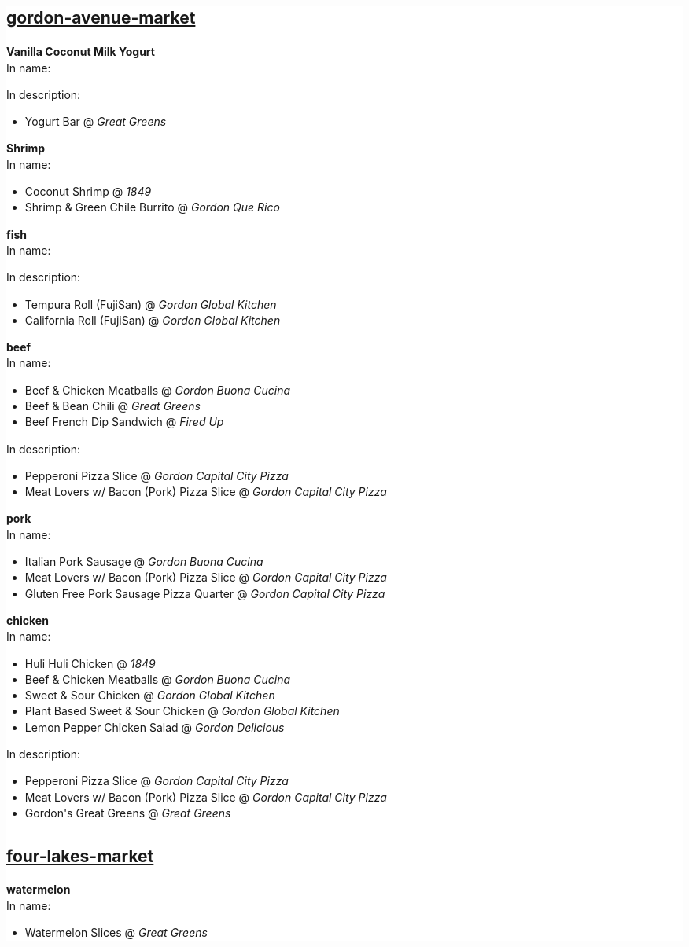 ## [gordon-avenue-market](https://wisc-housingdining.nutrislice.com/menu/gordon-avenue-market/dinner/2025-10-08)  
**Vanilla Coconut Milk Yogurt**  
In name:   
  
In description:   
 - Yogurt Bar @ *Great Greens*  
  
**Shrimp**  
In name:   
 - Coconut Shrimp @ *1849*  
 - Shrimp & Green Chile Burrito @ *Gordon Que Rico*  
  
**fish**  
In name:   
  
In description:   
 - Tempura Roll (FujiSan) @ *Gordon Global Kitchen*  
 - California Roll  (FujiSan) @ *Gordon Global Kitchen*  
  
**beef**  
In name:   
 - Beef & Chicken Meatballs @ *Gordon Buona Cucina*  
 - Beef & Bean Chili @ *Great Greens*  
 - Beef French Dip Sandwich @ *Fired Up*  
  
In description:   
 - Pepperoni Pizza Slice @ *Gordon Capital City Pizza*  
 - Meat Lovers w/ Bacon (Pork) Pizza Slice @ *Gordon Capital City Pizza*  
  
**pork**  
In name:   
 - Italian Pork Sausage @ *Gordon Buona Cucina*  
 - Meat Lovers w/ Bacon (Pork) Pizza Slice @ *Gordon Capital City Pizza*  
 - Gluten Free Pork Sausage Pizza Quarter @ *Gordon Capital City Pizza*  
  
**chicken**  
In name:   
 - Huli Huli Chicken @ *1849*  
 - Beef & Chicken Meatballs @ *Gordon Buona Cucina*  
 - Sweet & Sour Chicken @ *Gordon Global Kitchen*  
 - Plant Based Sweet & Sour Chicken @ *Gordon Global Kitchen*  
 - Lemon Pepper Chicken Salad @ *Gordon Delicious*  
  
In description:   
 - Pepperoni Pizza Slice @ *Gordon Capital City Pizza*  
 - Meat Lovers w/ Bacon (Pork) Pizza Slice @ *Gordon Capital City Pizza*  
 - Gordon's Great Greens @ *Great Greens*  
  
## [four-lakes-market](https://wisc-housingdining.nutrislice.com/menu/four-lakes-market/dinner/2025-10-08)  
**watermelon**  
In name:   
 - Watermelon Slices @ *Great Greens*  
  